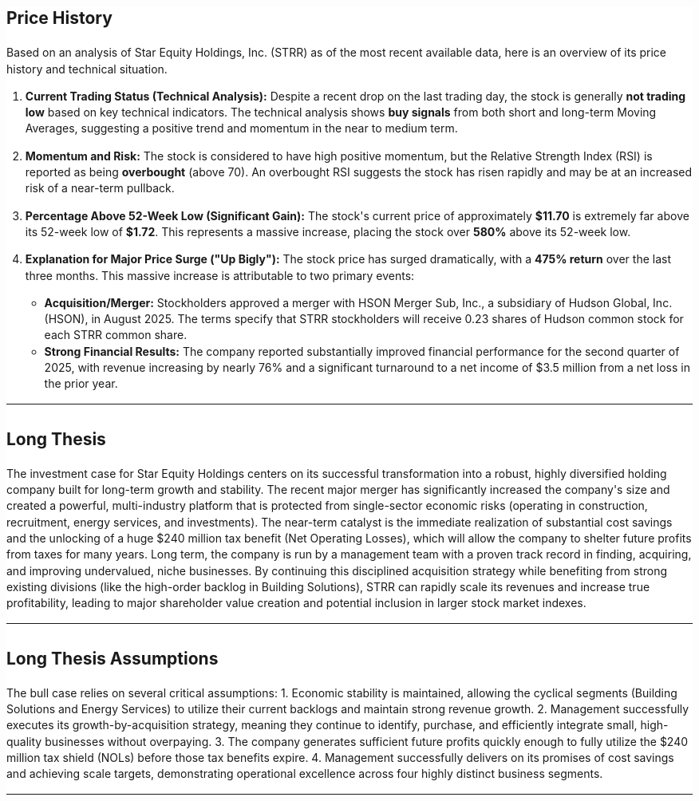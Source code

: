 
## Price History

Based on an analysis of Star Equity Holdings, Inc. (STRR) as of the most recent available data, here is an overview of its price history and technical situation.

1.  **Current Trading Status (Technical Analysis):** Despite a recent drop on the last trading day, the stock is generally **not trading low** based on key technical indicators. The technical analysis shows **buy signals** from both short and long-term Moving Averages, suggesting a positive trend and momentum in the near to medium term.

2.  **Momentum and Risk:** The stock is considered to have high positive momentum, but the Relative Strength Index (RSI) is reported as being **overbought** (above 70). An overbought RSI suggests the stock has risen rapidly and may be at an increased risk of a near-term pullback.

3.  **Percentage Above 52-Week Low (Significant Gain):** The stock's current price of approximately **\$11.70** is extremely far above its 52-week low of **\$1.72**. This represents a massive increase, placing the stock over **580%** above its 52-week low.

4.  **Explanation for Major Price Surge ("Up Bigly"):** The stock price has surged dramatically, with a **475% return** over the last three months. This massive increase is attributable to two primary events:
    *   **Acquisition/Merger:** Stockholders approved a merger with HSON Merger Sub, Inc., a subsidiary of Hudson Global, Inc. (HSON), in August 2025. The terms specify that STRR stockholders will receive 0.23 shares of Hudson common stock for each STRR common share.
    *   **Strong Financial Results:** The company reported substantially improved financial performance for the second quarter of 2025, with revenue increasing by nearly 76% and a significant turnaround to a net income of \$3.5 million from a net loss in the prior year.

---

## Long Thesis

The investment case for Star Equity Holdings centers on its successful transformation into a robust, highly diversified holding company built for long-term growth and stability. The recent major merger has significantly increased the company's size and created a powerful, multi-industry platform that is protected from single-sector economic risks (operating in construction, recruitment, energy services, and investments). The near-term catalyst is the immediate realization of substantial cost savings and the unlocking of a huge $240 million tax benefit (Net Operating Losses), which will allow the company to shelter future profits from taxes for many years. Long term, the company is run by a management team with a proven track record in finding, acquiring, and improving undervalued, niche businesses. By continuing this disciplined acquisition strategy while benefiting from strong existing divisions (like the high-order backlog in Building Solutions), STRR can rapidly scale its revenues and increase true profitability, leading to major shareholder value creation and potential inclusion in larger stock market indexes.

---

## Long Thesis Assumptions

The bull case relies on several critical assumptions: 1. Economic stability is maintained, allowing the cyclical segments (Building Solutions and Energy Services) to utilize their current backlogs and maintain strong revenue growth. 2. Management successfully executes its growth-by-acquisition strategy, meaning they continue to identify, purchase, and efficiently integrate small, high-quality businesses without overpaying. 3. The company generates sufficient future profits quickly enough to fully utilize the $240 million tax shield (NOLs) before those tax benefits expire. 4. Management successfully delivers on its promises of cost savings and achieving scale targets, demonstrating operational excellence across four highly distinct business segments.

---